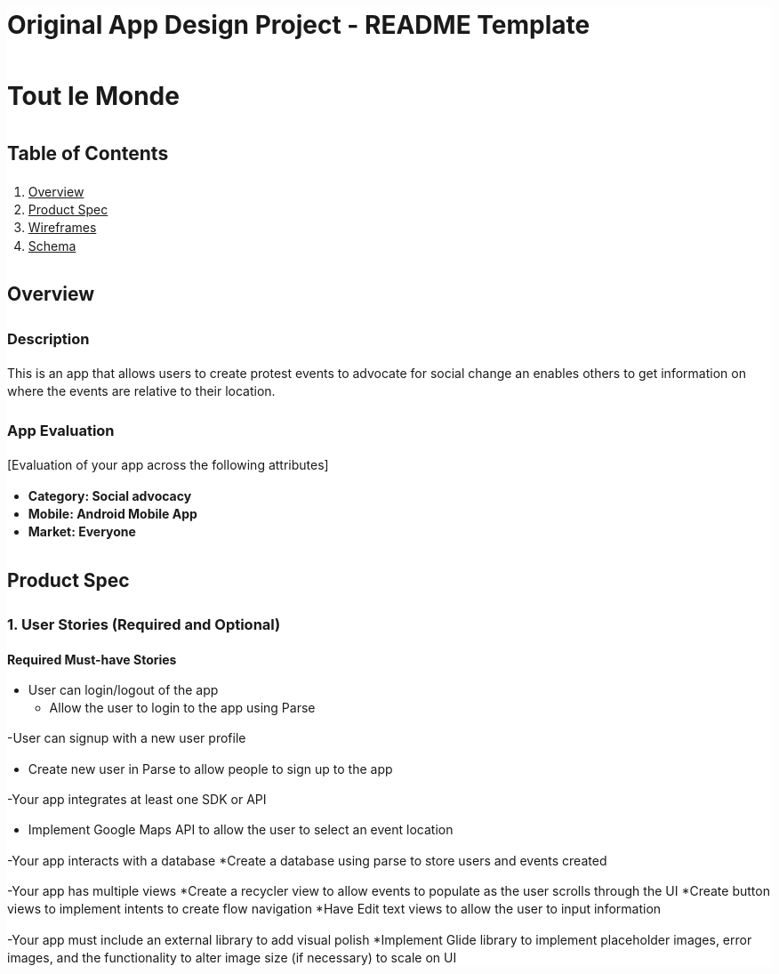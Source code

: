 Original App Design Project - README Template
===

# Tout le Monde

## Table of Contents
1. [Overview](#Overview)
1. [Product Spec](#Product-Spec)
1. [Wireframes](#Wireframes)
2. [Schema](#Schema)

## Overview
### Description
This is an app that allows users to create protest events to
advocate for social change an enables others to get information
on where the events are relative to their location.

### App Evaluation
[Evaluation of your app across the following attributes]
- **Category: Social advocacy**
- **Mobile: Android Mobile App**
- **Market: Everyone**

## Product Spec

### 1. User Stories (Required and Optional)

**Required Must-have Stories**

- User can login/logout of the app
  * Allow the user to login to the app using Parse
 
-User can signup with a new user profile
  * Create new user in Parse to allow people to sign up to the app

-Your app integrates at least one SDK or API
  * Implement Google Maps API to allow the user to select an event location

-Your app interacts with a database
  *Create a database using parse to store users and events created
  
-Your app has multiple views
  *Create a recycler view to allow events to populate as the user scrolls through the UI
  *Create button views to implement intents to create flow navigation
  *Have Edit text views to allow the user to input information
  
-Your app must include an external library to add visual polish
  *Implement Glide library to implement placeholder images, error images, and 
  the functionality to alter image size (if necessary) to scale on UI
  